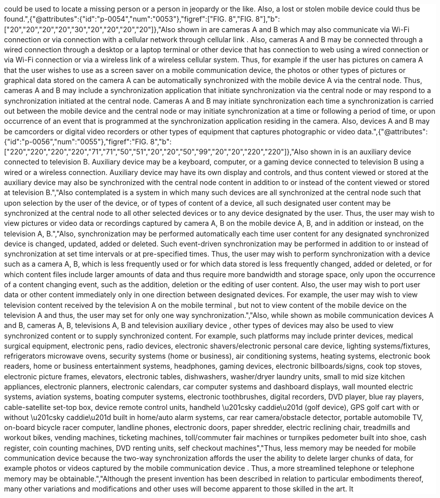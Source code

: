 could be used to locate a missing person or a person in jeopardy or the like. Also, a lost or stolen mobile device  could thus be found.",{"@attributes":{"id":"p-0054","num":"0053"},"figref":["FIG. 8","FIG. 8"],"b":["20","20","20","20","30","20","20","20","20"]},"Also shown in  are cameras A and B which may also communicate via Wi-Fi connection  or via connection with a cellular network through cellular link . Also, cameras A and B may be connected through a wired connection through a desktop or a laptop terminal or other device that has connection to web  using a wired connection or via Wi-Fi connection  or via a wireless link  of a wireless cellular system. Thus, for example if the user has pictures on camera A that the user wishes to use as a screen saver on a mobile communication device, the photos or other types of pictures or graphical data stored on the camera A can be automatically synchronized with the mobile device A via the central node. Thus, cameras A and B may include a synchronization application that initiate synchronization via the central node or may respond to a synchronization initiated at the central node. Cameras A and B may initiate synchronization each time a synchronization is carried out between the mobile device  and the central node or may initiate synchronization at a time or following a period of time, or upon occurrence of an event that is programmed at the synchronization application residing in the camera. Also, devices A and B may be camcorders or digital video recorders or other types of equipment that captures photographic or video data.",{"@attributes":{"id":"p-0056","num":"0055"},"figref":"FIG. 8","b":["220","220","220","220","71","71","50","51","20","20","50","99","20","20","220","220"]},"Also shown in  is an auxiliary device  connected to television B. Auxiliary device  may be a keyboard, computer, or a gaming device connected to television B using a wired or a wireless connection. Auxiliary device  may have its own display and controls, and thus content viewed or stored at the auxiliary device  may also be synchronized with the central node content in addition to or instead of the content viewed or stored at television B.","Also contemplated is a system in which many such devices are all synchronized at the central node such that upon selection by the user of the device, or of types of content of a device, all such designated user content may be synchronized at the central node to all other selected devices or to any device designated by the user. Thus, the user may wish to view pictures or video data or recordings captured by camera A, B on the mobile device A, B, and in addition or instead, on the television A, B.","Also, synchronization may be performed automatically each time user content for any designated synchronized device is changed, updated, added or deleted. Such event-driven synchronization may be performed in addition to or instead of synchronization at set time intervals or at pre-specified times. Thus, the user may wish to perform synchronization with a device such as a camera A, B, which is less frequently used or for which data stored is less frequently changed, added or deleted, or for which content files include larger amounts of data and thus require more bandwidth and storage space, only upon the occurrence of a content changing event, such as the addition, deletion or the editing of user content. Also, the user may wish to port user data or other content immediately only in one direction between designated devices. For example, the user may wish to view television content received by the television A on the mobile terminal , but not to view content of the mobile device on the television A and thus, the user may set for only one way synchronization.","Also, while shown as mobile communication devices A and B, cameras A, B, televisions A, B and television auxiliary device , other types of devices may also be used to view synchronized content or to supply synchronized content. For example, such platforms may include printer devices, medical surgical equipment, electronic pens, radio devices, electronic shavers\/electronic personal care device, lighting systems\/fixtures, refrigerators microwave ovens, security systems (home or business), air conditioning systems, heating systems, electronic book readers, home or business entertainment systems, headphones, gaming devices, electronic billboards\/signs, cook top stoves, electronic picture frames, elevators, electronic tables, dishwashers, washer\/dryer laundry units, small to mid size kitchen appliances, electronic planners, electronic calendars, car computer systems and dashboard displays, wall mounted electric systems, aviation systems, boating computer systems, electronic toothbrushes, digital recorders, DVD player, blue ray players, cable-satellite set-top box, device remote control units, handheld \u201csky caddie\u201d (golf device), GPS golf cart with or without \u201csky caddie\u201d built in home\/auto alarm systems, car rear camera\/obstacle detector, portable automobile TV, on-board bicycle racer computer, landline phones, electronic doors, paper shredder, electric reclining chair, treadmills and workout bikes, vending machines, ticketing machines, toll\/commuter fair machines or turnpikes pedometer built into shoe, cash register, coin counting machines, DVD renting units, self checkout machines","Thus, less memory may be needed for mobile communication device  because the two-way synchronization affords the user the ability to delete larger chunks of data, for example photos or videos captured by the mobile communication device . Thus, a more streamlined telephone or telephone memory may be obtainable.","Although the present invention has been described in relation to particular embodiments thereof, many other variations and modifications and other uses will become apparent to those skilled in the art. It